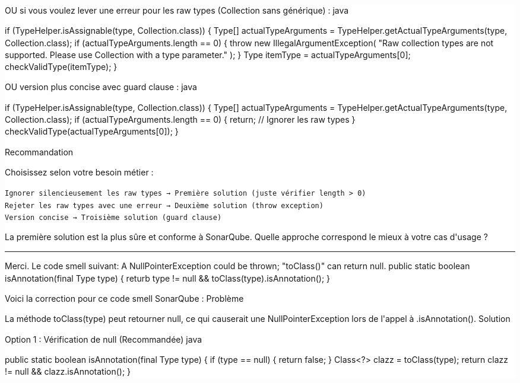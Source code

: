 OU si vous voulez lever une erreur pour les raw types (Collection sans générique) :
java

if (TypeHelper.isAssignable(type, Collection.class)) {
    Type[] actualTypeArguments = TypeHelper.getActualTypeArguments(type, Collection.class);
    if (actualTypeArguments.length == 0) {
        throw new IllegalArgumentException(
            "Raw collection types are not supported. Please use Collection<T> with a type parameter."
        );
    }
    Type itemType = actualTypeArguments[0];
    checkValidType(itemType);
}

OU version plus concise avec guard clause :
java

if (TypeHelper.isAssignable(type, Collection.class)) {
    Type[] actualTypeArguments = TypeHelper.getActualTypeArguments(type, Collection.class);
    if (actualTypeArguments.length == 0) {
        return; // Ignorer les raw types
    }
    checkValidType(actualTypeArguments[0]);
}

Recommandation

Choisissez selon votre besoin métier :

    Ignorer silencieusement les raw types → Première solution (juste vérifier length > 0)
    Rejeter les raw types avec une erreur → Deuxième solution (throw exception)
    Version concise → Troisième solution (guard clause)

La première solution est la plus sûre et conforme à SonarQube. Quelle approche correspond le mieux à votre cas d'usage ?

-------------------
Merci. Le code smell suivant:
A NullPointerException could be thrown; "toClass()" can return null.
public static boolean isAnnotation(final Type type) {
   returb type != null && toClass(type).isAnnotation();
}

Voici la correction pour ce code smell SonarQube :
Problème

La méthode toClass(type) peut retourner null, ce qui causerait une NullPointerException lors de l'appel à .isAnnotation().
Solution

Option 1 : Vérification de null (Recommandée)
java

public static boolean isAnnotation(final Type type) {
    if (type == null) {
        return false;
    }
    Class<?> clazz = toClass(type);
    return clazz != null && clazz.isAnnotation();
}
